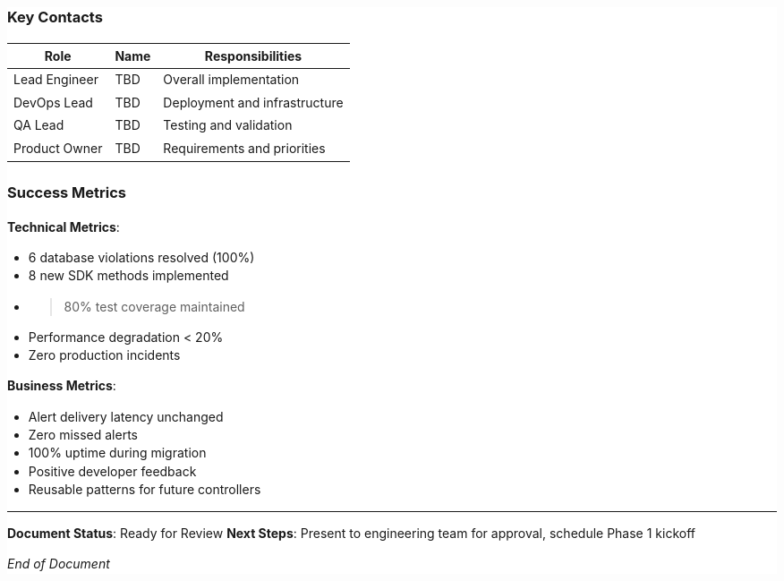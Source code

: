 ### Key Contacts

| Role | Name | Responsibilities |
|------|------|------------------|
| Lead Engineer | TBD | Overall implementation |
| DevOps Lead | TBD | Deployment and infrastructure |
| QA Lead | TBD | Testing and validation |
| Product Owner | TBD | Requirements and priorities |

### Success Metrics

**Technical Metrics**:
- 6 database violations resolved (100%)
- 8 new SDK methods implemented
- >80% test coverage maintained
- Performance degradation < 20%
- Zero production incidents

**Business Metrics**:
- Alert delivery latency unchanged
- Zero missed alerts
- 100% uptime during migration
- Positive developer feedback
- Reusable patterns for future controllers

---

**Document Status**: Ready for Review
**Next Steps**: Present to engineering team for approval, schedule Phase 1 kickoff

*End of Document*
